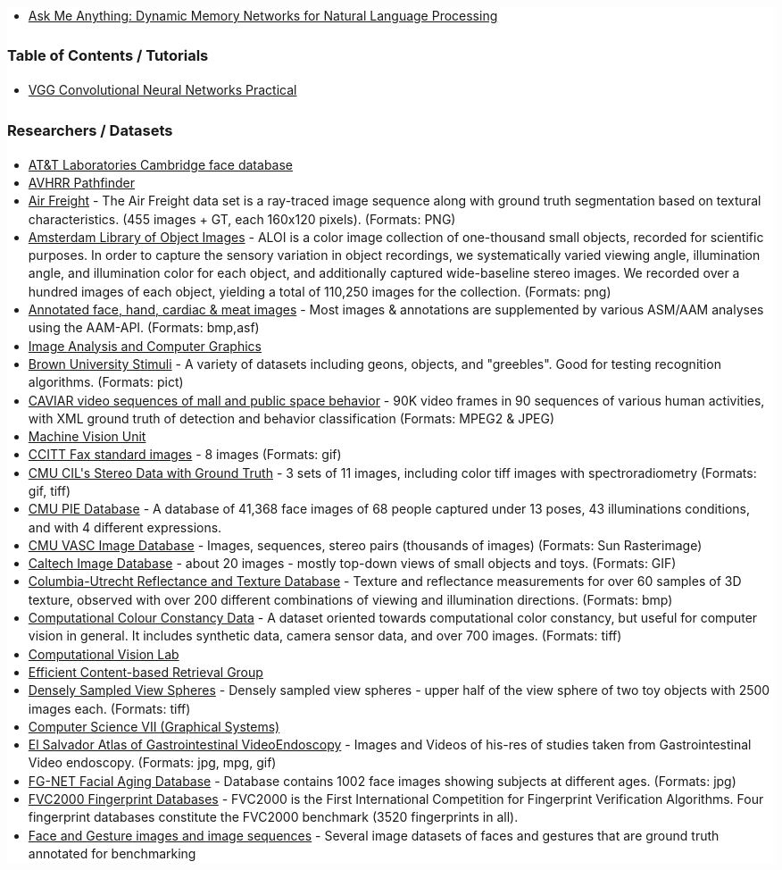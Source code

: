 *   [Ask Me Anything: Dynamic Memory Networks for Natural Language Processing](http://arxiv.org/pdf/1506.07285v1.pdf)

### Table of Contents / Tutorials

*   [VGG Convolutional Neural Networks Practical](http://www.robots.ox.ac.uk/\~vgg/practicals/cnn/index.html)

### Researchers / Datasets

*   [AT\&T Laboratories Cambridge face database](http://www.uk.research.att.com/facedatabase.html)
*   [AVHRR Pathfinder](http://xtreme.gsfc.nasa.gov)
*   [Air Freight](http://www.anc.ed.ac.uk/\~amos/afreightdata.html) - The Air Freight data set is a ray-traced image sequence along with ground truth segmentation based on textural characteristics. (455 images + GT, each 160x120 pixels). (Formats: PNG)
*   [Amsterdam Library of Object Images](http://www.science.uva.nl/\~aloi/) - ALOI is a color image collection of one-thousand small objects, recorded for scientific purposes. In order to capture the sensory variation in object recordings, we systematically varied viewing angle, illumination angle, and illumination color for each object, and additionally captured wide-baseline stereo images. We recorded over a hundred images of each object, yielding a total of 110,250 images for the collection. (Formats: png)
*   [Annotated face, hand, cardiac & meat images](http://www.imm.dtu.dk/\~aam/) - Most images & annotations are supplemented by various ASM/AAM analyses using the AAM-API. (Formats: bmp,asf)
*   [Image Analysis and Computer Graphics](http://www.imm.dtu.dk/image/)
*   [Brown University Stimuli](http://www.cog.brown.edu/\~tarr/stimuli.html) - A variety of datasets including geons, objects, and "greebles". Good for testing recognition algorithms. (Formats: pict)
*   [CAVIAR video sequences of mall and public space behavior](http://homepages.inf.ed.ac.uk/rbf/CAVIARDATA1/) - 90K video frames in 90 sequences of various human activities, with XML ground truth of detection and behavior classification (Formats: MPEG2 & JPEG)
*   [Machine Vision Unit](http://www.ipab.inf.ed.ac.uk/mvu/)
*   [CCITT Fax standard images](http://www.cs.waikato.ac.nz/\~singlis/ccitt.html) - 8 images (Formats: gif)
*   [CMU CIL's Stereo Data with Ground Truth](https://github.com/ChristosChristofidis/awesome-deep-learning/blob/master/README.md/cil-ster.html) - 3 sets of 11 images, including color tiff images with spectroradiometry (Formats: gif, tiff)
*   [CMU PIE Database](http://www.ri.cmu.edu/projects/project_418.html) - A database of 41,368 face images of 68 people captured under 13 poses, 43 illuminations conditions, and with 4 different expressions.
*   [CMU VASC Image Database](http://www.ius.cs.cmu.edu/idb/) - Images, sequences, stereo pairs (thousands of images) (Formats: Sun Rasterimage)
*   [Caltech Image Database](http://www.vision.caltech.edu/html-files/archive.html) - about 20 images - mostly top-down views of small objects and toys. (Formats: GIF)
*   [Columbia-Utrecht Reflectance and Texture Database](http://www.cs.columbia.edu/CAVE/curet/) - Texture and reflectance measurements for over 60 samples of 3D texture, observed with over 200 different combinations of viewing and illumination directions. (Formats: bmp)
*   [Computational Colour Constancy Data](http://www.cs.sfu.ca/\~colour/data/index.html) - A dataset oriented towards computational color constancy, but useful for computer vision in general. It includes synthetic data, camera sensor data, and over 700 images. (Formats: tiff)
*   [Computational Vision Lab](http://www.cs.sfu.ca/\~colour/)
*   [Efficient Content-based Retrieval Group](http://www.cs.washington.edu/research/imagedatabase/)
*   [Densely Sampled View Spheres](http://ls7-www.cs.uni-dortmund.de/\~peters/pages/research/modeladaptsys/modeladaptsys_vba_rov.html) - Densely sampled view spheres - upper half of the view sphere of two toy objects with 2500 images each. (Formats: tiff)
*   [Computer Science VII (Graphical Systems)](http://ls7-www.cs.uni-dortmund.de/)
*   [El Salvador Atlas of Gastrointestinal VideoEndoscopy](http://www.gastrointestinalatlas.com) - Images and Videos of his-res of studies taken from Gastrointestinal Video endoscopy. (Formats: jpg, mpg, gif)
*   [FG-NET Facial Aging Database](http://sting.cycollege.ac.cy/\~alanitis/fgnetaging/index.htm) - Database contains 1002 face images showing subjects at different ages. (Formats: jpg)
*   [FVC2000 Fingerprint Databases](http://bias.csr.unibo.it/fvc2000/) - FVC2000 is the First International Competition for Fingerprint Verification Algorithms. Four fingerprint databases constitute the FVC2000 benchmark (3520 fingerprints in all).
*   [Face and Gesture images and image sequences](http://www.fg-net.org) - Several image datasets of faces and gestures that are ground truth annotated for benchmarking